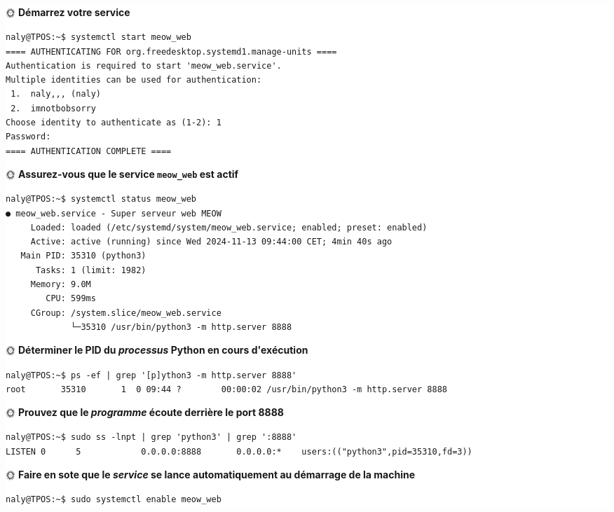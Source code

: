 
🌞 **Démarrez votre service**
```
naly@TPOS:~$ systemctl start meow_web
==== AUTHENTICATING FOR org.freedesktop.systemd1.manage-units ====
Authentication is required to start 'meow_web.service'.
Multiple identities can be used for authentication:
 1.  naly,,, (naly)
 2.  imnotbobsorry
Choose identity to authenticate as (1-2): 1
Password:
==== AUTHENTICATION COMPLETE ====
```

🌞 **Assurez-vous que le service `meow_web` est actif**
```
naly@TPOS:~$ systemctl status meow_web
● meow_web.service - Super serveur web MEOW
     Loaded: loaded (/etc/systemd/system/meow_web.service; enabled; preset: enabled)
     Active: active (running) since Wed 2024-11-13 09:44:00 CET; 4min 40s ago
   Main PID: 35310 (python3)
      Tasks: 1 (limit: 1982)
     Memory: 9.0M
        CPU: 599ms
     CGroup: /system.slice/meow_web.service
             └─35310 /usr/bin/python3 -m http.server 8888
 ```

🌞 **Déterminer le PID du *processus* Python en cours d'exécution**
```
naly@TPOS:~$ ps -ef | grep '[p]ython3 -m http.server 8888'
root       35310       1  0 09:44 ?        00:00:02 /usr/bin/python3 -m http.server 8888
```


🌞 **Prouvez que le *programme* écoute derrière le port 8888**
```
naly@TPOS:~$ sudo ss -lnpt | grep 'python3' | grep ':8888'
LISTEN 0      5            0.0.0.0:8888       0.0.0.0:*    users:(("python3",pid=35310,fd=3))
```


🌞 **Faire en sote que le *service* se lance automatiquement au démarrage de la machine**
```
naly@TPOS:~$ sudo systemctl enable meow_web
```



